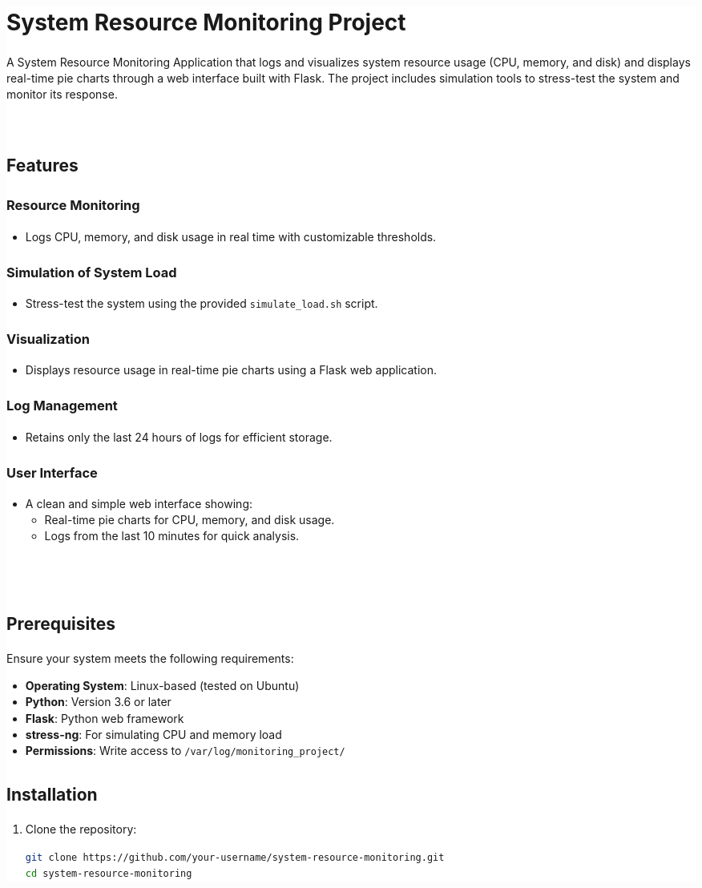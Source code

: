 # System Resource Monitoring Project

A System Resource Monitoring Application that logs and visualizes system resource usage (CPU, memory, and disk) and displays real-time pie charts through a web interface built with Flask. The project includes simulation tools to stress-test the system and monitor its response.

<br>

## Features

### Resource Monitoring
- Logs CPU, memory, and disk usage in real time with customizable thresholds.

### Simulation of System Load
- Stress-test the system using the provided `simulate_load.sh` script.

### Visualization
- Displays resource usage in real-time pie charts using a Flask web application.

### Log Management
- Retains only the last 24 hours of logs for efficient storage.

### User Interface
- A clean and simple web interface showing:
  - Real-time pie charts for CPU, memory, and disk usage.
  - Logs from the last 10 minutes for quick analysis.
 

<br>

<br>


## Prerequisites

Ensure your system meets the following requirements:
- **Operating System**: Linux-based (tested on Ubuntu)
- **Python**: Version 3.6 or later
- **Flask**: Python web framework
- **stress-ng**: For simulating CPU and memory load
- **Permissions**: Write access to `/var/log/monitoring_project/`

## Installation

1. Clone the repository:
    ```bash
    git clone https://github.com/your-username/system-resource-monitoring.git
    cd system-resource-monitoring
    ```
